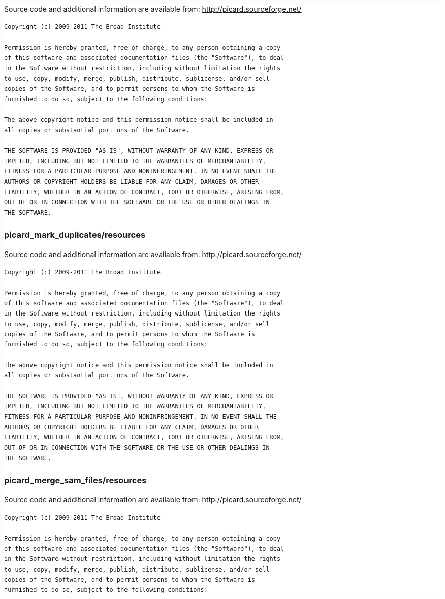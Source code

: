 Source code and additional information are available from: http://picard.sourceforge.net/

    Copyright (c) 2009-2011 The Broad Institute

    Permission is hereby granted, free of charge, to any person obtaining a copy
    of this software and associated documentation files (the "Software"), to deal
    in the Software without restriction, including without limitation the rights
    to use, copy, modify, merge, publish, distribute, sublicense, and/or sell
    copies of the Software, and to permit persons to whom the Software is
    furnished to do so, subject to the following conditions:

    The above copyright notice and this permission notice shall be included in
    all copies or substantial portions of the Software.

    THE SOFTWARE IS PROVIDED "AS IS", WITHOUT WARRANTY OF ANY KIND, EXPRESS OR
    IMPLIED, INCLUDING BUT NOT LIMITED TO THE WARRANTIES OF MERCHANTABILITY,
    FITNESS FOR A PARTICULAR PURPOSE AND NONINFRINGEMENT. IN NO EVENT SHALL THE
    AUTHORS OR COPYRIGHT HOLDERS BE LIABLE FOR ANY CLAIM, DAMAGES OR OTHER
    LIABILITY, WHETHER IN AN ACTION OF CONTRACT, TORT OR OTHERWISE, ARISING FROM,
    OUT OF OR IN CONNECTION WITH THE SOFTWARE OR THE USE OR OTHER DEALINGS IN
    THE SOFTWARE.

### picard_mark_duplicates/resources

Source code and additional information are available from: http://picard.sourceforge.net/

    Copyright (c) 2009-2011 The Broad Institute

    Permission is hereby granted, free of charge, to any person obtaining a copy
    of this software and associated documentation files (the "Software"), to deal
    in the Software without restriction, including without limitation the rights
    to use, copy, modify, merge, publish, distribute, sublicense, and/or sell
    copies of the Software, and to permit persons to whom the Software is
    furnished to do so, subject to the following conditions:

    The above copyright notice and this permission notice shall be included in
    all copies or substantial portions of the Software.

    THE SOFTWARE IS PROVIDED "AS IS", WITHOUT WARRANTY OF ANY KIND, EXPRESS OR
    IMPLIED, INCLUDING BUT NOT LIMITED TO THE WARRANTIES OF MERCHANTABILITY,
    FITNESS FOR A PARTICULAR PURPOSE AND NONINFRINGEMENT. IN NO EVENT SHALL THE
    AUTHORS OR COPYRIGHT HOLDERS BE LIABLE FOR ANY CLAIM, DAMAGES OR OTHER
    LIABILITY, WHETHER IN AN ACTION OF CONTRACT, TORT OR OTHERWISE, ARISING FROM,
    OUT OF OR IN CONNECTION WITH THE SOFTWARE OR THE USE OR OTHER DEALINGS IN
    THE SOFTWARE.

### picard_merge_sam_files/resources

Source code and additional information are available from: http://picard.sourceforge.net/

    Copyright (c) 2009-2011 The Broad Institute

    Permission is hereby granted, free of charge, to any person obtaining a copy
    of this software and associated documentation files (the "Software"), to deal
    in the Software without restriction, including without limitation the rights
    to use, copy, modify, merge, publish, distribute, sublicense, and/or sell
    copies of the Software, and to permit persons to whom the Software is
    furnished to do so, subject to the following conditions:
